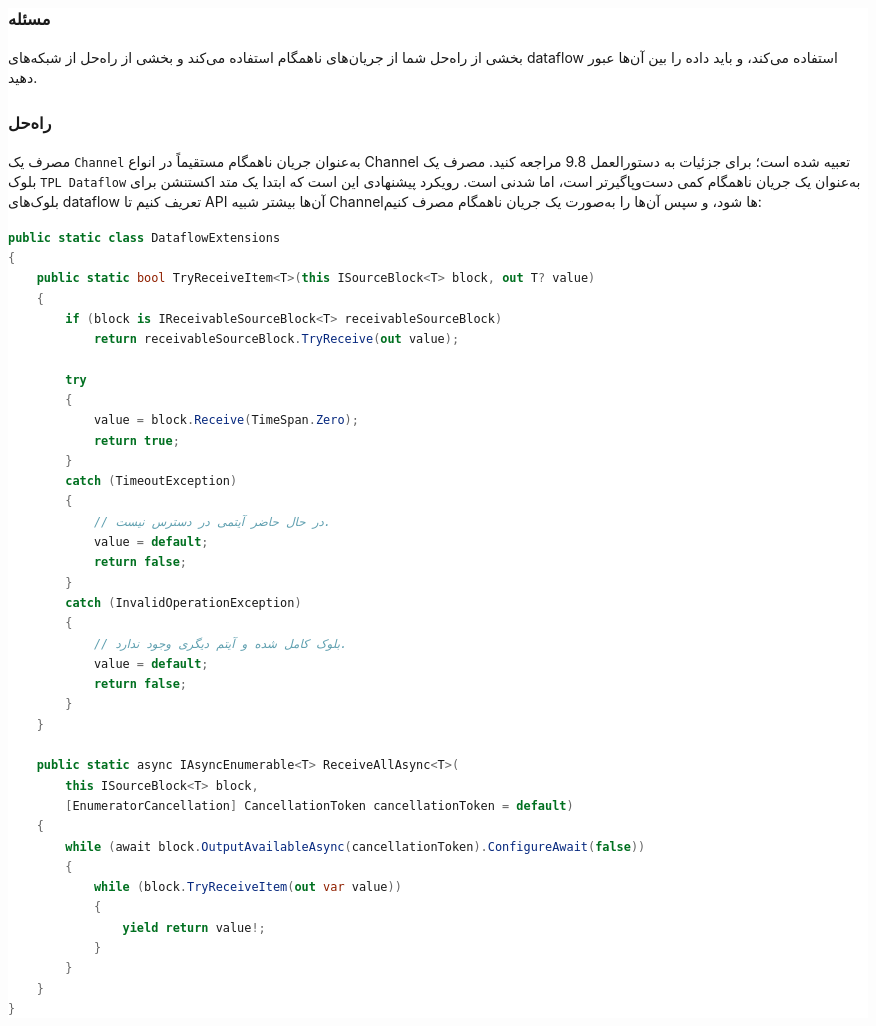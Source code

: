 ### مسئله
بخشی از راه‌حل شما از جریان‌های ناهمگام استفاده می‌کند و بخشی از راه‌حل از شبکه‌های dataflow استفاده می‌کند، و باید داده را بین آن‌ها عبور دهید.

### راه‌حل
مصرف یک `Channel` به‌عنوان جریان ناهمگام مستقیماً در انواع Channel تعبیه شده است؛ برای جزئیات به دستورالعمل 9.8 مراجعه کنید. مصرف یک بلوک `TPL Dataflow` به‌عنوان یک جریان ناهمگام کمی دست‌وپاگیرتر است، اما شدنی است. رویکرد پیشنهادی این است که ابتدا یک متد اکستنشن برای بلوک‌های dataflow تعریف کنیم تا API آن‌ها بیشتر شبیه Channelها شود، و سپس آن‌ها را به‌صورت یک جریان ناهمگام مصرف کنیم:

</div>

```csharp
public static class DataflowExtensions
{
    public static bool TryReceiveItem<T>(this ISourceBlock<T> block, out T? value)
    {
        if (block is IReceivableSourceBlock<T> receivableSourceBlock)
            return receivableSourceBlock.TryReceive(out value);

        try
        {
            value = block.Receive(TimeSpan.Zero);
            return true;
        }
        catch (TimeoutException)
        {
            // در حال حاضر آیتمی در دسترس نیست.
            value = default;
            return false;
        }
        catch (InvalidOperationException)
        {
            // بلوک کامل شده و آیتم دیگری وجود ندارد.
            value = default;
            return false;
        }
    }

    public static async IAsyncEnumerable<T> ReceiveAllAsync<T>(
        this ISourceBlock<T> block,
        [EnumeratorCancellation] CancellationToken cancellationToken = default)
    {
        while (await block.OutputAvailableAsync(cancellationToken).ConfigureAwait(false))
        {
            while (block.TryReceiveItem(out var value))
            {
                yield return value!;
            }
        }
    }
}
```
